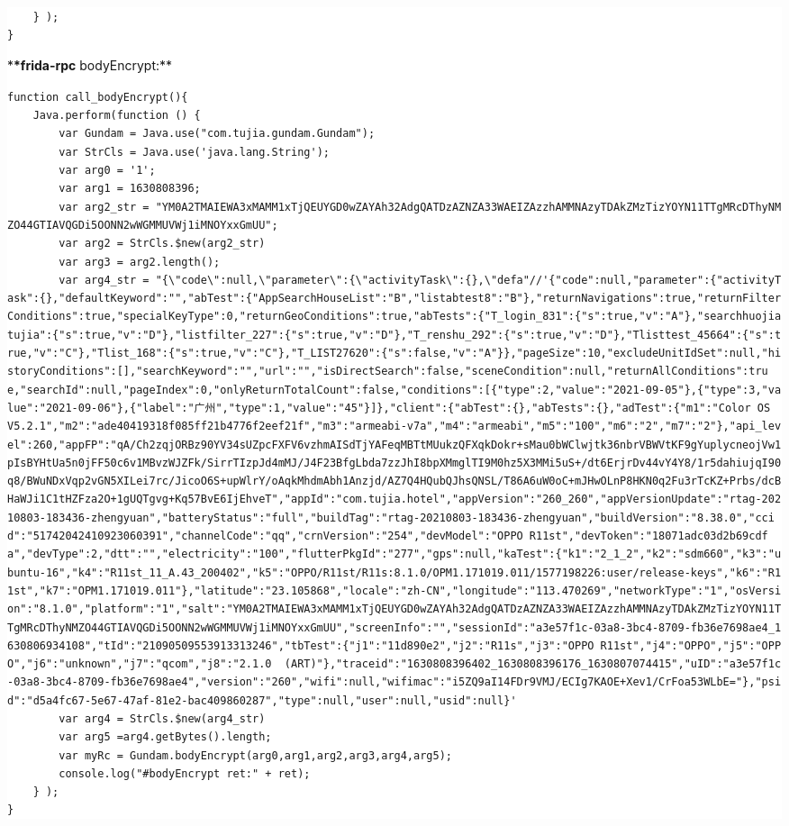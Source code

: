 ```
    } );
}

```

\***\*frida-rpc** bodyEncrypt:\*\*

```
function call_bodyEncrypt(){
    Java.perform(function () {
        var Gundam = Java.use("com.tujia.gundam.Gundam");
        var StrCls = Java.use('java.lang.String');
        var arg0 = '1';
        var arg1 = 1630808396;
        var arg2_str = "YM0A2TMAIEWA3xMAMM1xTjQEUYGD0wZAYAh32AdgQATDzAZNZA33WAEIZAzzhAMMNAzyTDAkZMzTizYOYN11TTgMRcDThyNMZO44GTIAVQGDi5OONN2wWGMMUVWj1iMNOYxxGmUU";
        var arg2 = StrCls.$new(arg2_str)
        var arg3 = arg2.length();
        var arg4_str = "{\"code\":null,\"parameter\":{\"activityTask\":{},\"defa"//'{"code":null,"parameter":{"activityTask":{},"defaultKeyword":"","abTest":{"AppSearchHouseList":"B","listabtest8":"B"},"returnNavigations":true,"returnFilterConditions":true,"specialKeyType":0,"returnGeoConditions":true,"abTests":{"T_login_831":{"s":true,"v":"A"},"searchhuojiatujia":{"s":true,"v":"D"},"listfilter_227":{"s":true,"v":"D"},"T_renshu_292":{"s":true,"v":"D"},"Tlisttest_45664":{"s":true,"v":"C"},"Tlist_168":{"s":true,"v":"C"},"T_LIST27620":{"s":false,"v":"A"}},"pageSize":10,"excludeUnitIdSet":null,"historyConditions":[],"searchKeyword":"","url":"","isDirectSearch":false,"sceneCondition":null,"returnAllConditions":true,"searchId":null,"pageIndex":0,"onlyReturnTotalCount":false,"conditions":[{"type":2,"value":"2021-09-05"},{"type":3,"value":"2021-09-06"},{"label":"广州","type":1,"value":"45"}]},"client":{"abTest":{},"abTests":{},"adTest":{"m1":"Color OS V5.2.1","m2":"ade40419318f085ff21b4776f2eef21f","m3":"armeabi-v7a","m4":"armeabi","m5":"100","m6":"2","m7":"2"},"api_level":260,"appFP":"qA/Ch2zqjORBz90YV34sUZpcFXFV6vzhmAISdTjYAFeqMBTtMUukzQFXqkDokr+sMau0bWClwjtk36nbrVBWVtKF9gYuplycneojVw1pIsBYHtUa5n0jFF50c6v1MBvzWJZFk/SirrTIzpJd4mMJ/J4F23BfgLbda7zzJhI8bpXMmglTI9M0hz5X3MMi5uS+/dt6ErjrDv44vY4Y8/1r5dahiujqI90q8/BWuNDxVqp2vGN5XILei7rc/JicoO6S+upWlrY/oAqkMhdmAbh1Anzjd/AZ7Q4HQubQJhsQNSL/T86A6uW0oC+mJHwOLnP8HKN0q2Fu3rTcKZ+Prbs/dcBHaWJi1C1tHZFza2O+1gUQTgvg+Kq57BvE6IjEhveT","appId":"com.tujia.hotel","appVersion":"260_260","appVersionUpdate":"rtag-20210803-183436-zhengyuan","batteryStatus":"full","buildTag":"rtag-20210803-183436-zhengyuan","buildVersion":"8.38.0","ccid":"51742042410923060391","channelCode":"qq","crnVersion":"254","devModel":"OPPO R11st","devToken":"18071adc03d2b69cdfa","devType":2,"dtt":"","electricity":"100","flutterPkgId":"277","gps":null,"kaTest":{"k1":"2_1_2","k2":"sdm660","k3":"ubuntu-16","k4":"R11st_11_A.43_200402","k5":"OPPO/R11st/R11s:8.1.0/OPM1.171019.011/1577198226:user/release-keys","k6":"R11st","k7":"OPM1.171019.011"},"latitude":"23.105868","locale":"zh-CN","longitude":"113.470269","networkType":"1","osVersion":"8.1.0","platform":"1","salt":"YM0A2TMAIEWA3xMAMM1xTjQEUYGD0wZAYAh32AdgQATDzAZNZA33WAEIZAzzhAMMNAzyTDAkZMzTizYOYN11TTgMRcDThyNMZO44GTIAVQGDi5OONN2wWGMMUVWj1iMNOYxxGmUU","screenInfo":"","sessionId":"a3e57f1c-03a8-3bc4-8709-fb36e7698ae4_1630806934108","tId":"21090509553913313246","tbTest":{"j1":"11d890e2","j2":"R11s","j3":"OPPO R11st","j4":"OPPO","j5":"OPPO","j6":"unknown","j7":"qcom","j8":"2.1.0  (ART)"},"traceid":"1630808396402_1630808396176_1630807074415","uID":"a3e57f1c-03a8-3bc4-8709-fb36e7698ae4","version":"260","wifi":null,"wifimac":"i5ZQ9aI14FDr9VMJ/ECIg7KAOE+Xev1/CrFoa53WLbE="},"psid":"d5a4fc67-5e67-47af-81e2-bac409860287","type":null,"user":null,"usid":null}'
        var arg4 = StrCls.$new(arg4_str)
        var arg5 =arg4.getBytes().length;
        var myRc = Gundam.bodyEncrypt(arg0,arg1,arg2,arg3,arg4,arg5);
        console.log("#bodyEncrypt ret:" + ret);
    } );
}

```
